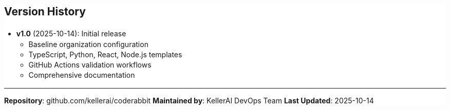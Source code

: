 ## Version History

- **v1.0** (2025-10-14): Initial release
  - Baseline organization configuration
  - TypeScript, Python, React, Node.js templates
  - GitHub Actions validation workflows
  - Comprehensive documentation

---

**Repository**: github.com/kellerai/coderabbit
**Maintained by**: KellerAI DevOps Team
**Last Updated**: 2025-10-14
